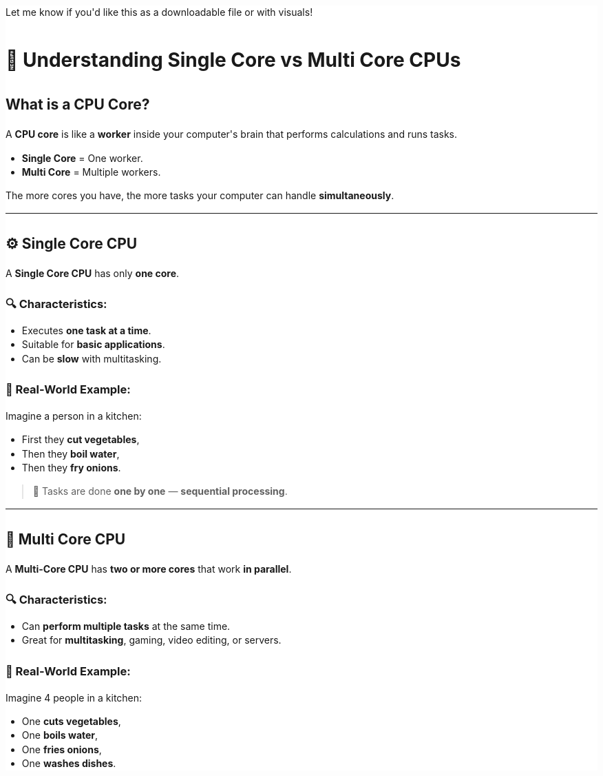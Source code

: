 
Let me know if you'd like this as a downloadable file or with visuals!



# 🧠 Understanding Single Core vs Multi Core CPUs

## What is a CPU Core?

A **CPU core** is like a **worker** inside your computer's brain that performs calculations and runs tasks.

- **Single Core** = One worker.
- **Multi Core** = Multiple workers.

The more cores you have, the more tasks your computer can handle **simultaneously**.

---

## ⚙️ Single Core CPU

A **Single Core CPU** has only **one core**.

### 🔍 Characteristics:
- Executes **one task at a time**.
- Suitable for **basic applications**.
- Can be **slow** with multitasking.

### 🧾 Real-World Example:
Imagine a person in a kitchen:
- First they **cut vegetables**,
- Then they **boil water**,
- Then they **fry onions**.

> 🛑 Tasks are done **one by one** — **sequential processing**.

---

## 🔀 Multi Core CPU

A **Multi-Core CPU** has **two or more cores** that work **in parallel**.

### 🔍 Characteristics:
- Can **perform multiple tasks** at the same time.
- Great for **multitasking**, gaming, video editing, or servers.

### 🧾 Real-World Example:
Imagine 4 people in a kitchen:
- One **cuts vegetables**,
- One **boils water**,
- One **fries onions**,
- One **washes dishes**.
